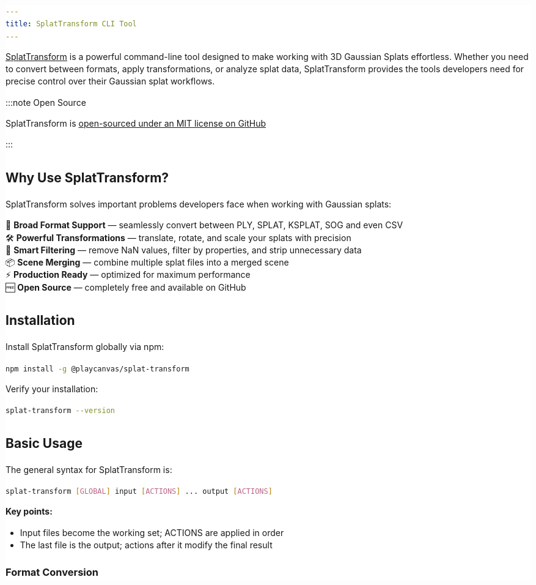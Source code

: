 ```yaml
---
title: SplatTransform CLI Tool
---
```


[SplatTransform](https://github.com/playcanvas/splat-transform) is a powerful command-line tool designed to make working with 3D Gaussian Splats effortless. Whether you need to convert between formats, apply transformations, or analyze splat data, SplatTransform provides the tools developers need for precise control over their Gaussian splat workflows.

:::note Open Source

SplatTransform is [open-sourced under an MIT license on GitHub](https://github.com/playcanvas/splat-transform)

:::

## Why Use SplatTransform?

SplatTransform solves important problems developers face when working with Gaussian splats:

🔄 **Broad Format Support** — seamlessly convert between PLY, SPLAT, KSPLAT, SOG and even CSV  
🛠️ **Powerful Transformations** — translate, rotate, and scale your splats with precision  
🧹 **Smart Filtering** — remove NaN values, filter by properties, and strip unnecessary data  
📦 **Scene Merging** — combine multiple splat files into a merged scene  
⚡ **Production Ready** — optimized for maximum performance  
🆓 **Open Source** — completely free and available on GitHub

## Installation

Install SplatTransform globally via npm:

```bash
npm install -g @playcanvas/splat-transform
```

Verify your installation:

```bash
splat-transform --version
```

## Basic Usage

The general syntax for SplatTransform is:

```bash
splat-transform [GLOBAL] input [ACTIONS] ... output [ACTIONS]
```

**Key points:**
- Input files become the working set; ACTIONS are applied in order
- The last file is the output; actions after it modify the final result

### Format Conversion
